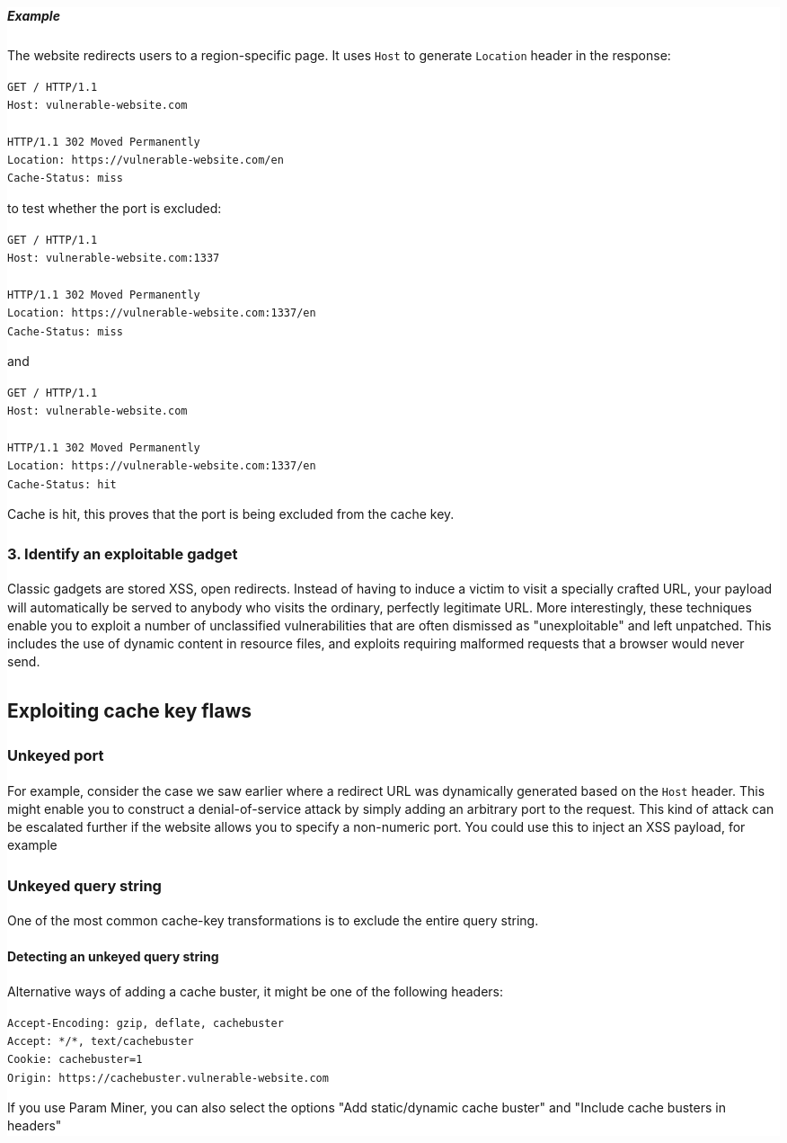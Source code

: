 ##### Example
The website redirects users to a region-specific page. It uses `Host` to generate `Location` header in the response:

```http
GET / HTTP/1.1
Host: vulnerable-website.com

HTTP/1.1 302 Moved Permanently
Location: https://vulnerable-website.com/en
Cache-Status: miss
```
to test whether the port is excluded:
```http
GET / HTTP/1.1
Host: vulnerable-website.com:1337

HTTP/1.1 302 Moved Permanently
Location: https://vulnerable-website.com:1337/en
Cache-Status: miss
```
and
```http
GET / HTTP/1.1
Host: vulnerable-website.com

HTTP/1.1 302 Moved Permanently
Location: https://vulnerable-website.com:1337/en
Cache-Status: hit
```
Cache is hit, this proves that the port is being excluded from the cache key.

### 3. Identify an exploitable gadget
Classic gadgets are stored XSS, open redirects.
Instead of having to induce a victim to visit a specially crafted URL, your payload will automatically be served to anybody who visits the ordinary, perfectly legitimate URL.
More interestingly, these techniques enable you to exploit a number of unclassified vulnerabilities that are often dismissed as "unexploitable" and left unpatched. This includes the use of dynamic content in resource files, and exploits requiring malformed requests that a browser would never send.

## Exploiting cache key flaws
### Unkeyed port
For example, consider the case we saw earlier where a redirect URL was dynamically generated based on the `Host` header. This might enable you to construct a denial-of-service attack by simply adding an arbitrary port to the request.
This kind of attack can be escalated further if the website allows you to specify a non-numeric port. You could use this to inject an XSS payload, for example
### Unkeyed query string
One of the most common cache-key transformations is to exclude the entire query string.
#### Detecting an unkeyed query string
Alternative ways of adding a cache buster, it might be one of the following headers:
```http
Accept-Encoding: gzip, deflate, cachebuster
Accept: */*, text/cachebuster
Cookie: cachebuster=1
Origin: https://cachebuster.vulnerable-website.com
```
If you use Param Miner, you can also select the options "Add static/dynamic cache buster" and "Include cache busters in headers"

